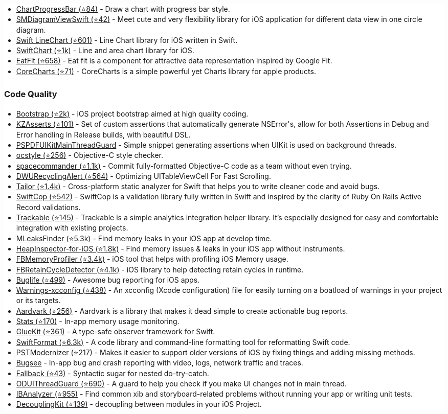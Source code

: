 *   [ChartProgressBar (⭐84)](https://github.com/hadiidbouk/ChartProgressBar-iOS) - Draw a chart with progress bar style.
*   [SMDiagramViewSwift (⭐42)](https://github.com/VRGsoftUA/SMDiagramView) - Meet cute and very flexibility library for iOS application for different data view in one circle diagram.
*   [Swift LineChart (⭐601)](https://github.com/zemirco/swift-linechart) - Line Chart library for iOS written in Swift.
*   [SwiftChart (⭐1k)](https://github.com/gpbl/SwiftChart) - Line and area chart library for iOS.
*   [EatFit (⭐658)](https://github.com/Yalantis/EatFit) - Eat fit is a component for attractive data representation inspired by Google Fit.
*   [CoreCharts (⭐71)](https://github.com/cagricolak/CoreCharts) - CoreCharts is a simple powerful yet Charts library for apple products.

### Code Quality

*   [Bootstrap (⭐2k)](https://github.com/krzysztofzablocki/Bootstrap) - iOS project bootstrap aimed at high quality coding.
*   [KZAsserts (⭐101)](https://github.com/krzysztofzablocki/KZAsserts) - Set of custom assertions that automatically generate NSError's, allow for both Assertions in Debug and Error handling in Release builds, with beautiful DSL.
*   [PSPDFUIKitMainThreadGuard](https://gist.github.com/steipete/5664345) - Simple snippet generating assertions when UIKit is used on background threads.
*   [ocstyle (⭐256)](https://github.com/Cue/ocstyle) - Objective-C style checker.
*   [spacecommander (⭐1.1k)](https://github.com/square/spacecommander) - Commit fully-formatted Objective-C code as a team without even trying.
*   [DWURecyclingAlert (⭐564)](https://github.com/diwu/DWURecyclingAlert) - Optimizing UITableViewCell For Fast Scrolling.
*   [Tailor (⭐1.4k)](https://github.com/sleekbyte/tailor) - Cross-platform static analyzer for Swift that helps you to write cleaner code and avoid bugs.
*   [SwiftCop (⭐542)](https://github.com/andresinaka/SwiftCop) -  SwiftCop is a validation library fully written in Swift and inspired by the clarity of Ruby On Rails Active Record validations.
*   [Trackable (⭐145)](https://github.com/VojtaStavik/Trackable) - Trackable is a simple analytics integration helper library. It’s especially designed for easy and comfortable integration with existing projects.
*   [MLeaksFinder (⭐5.3k)](https://github.com/Tencent/MLeaksFinder) - Find memory leaks in your iOS app at develop time.
*   [HeapInspector-for-iOS (⭐1.8k)](https://github.com/tapwork/HeapInspector-for-iOS) - Find memory issues & leaks in your iOS app without instruments.
*   [FBMemoryProfiler (⭐3.4k)](https://github.com/facebook/FBMemoryProfiler) - iOS tool that helps with profiling iOS Memory usage.
*   [FBRetainCycleDetector (⭐4.1k)](https://github.com/facebook/FBRetainCycleDetector) - iOS library to help detecting retain cycles in runtime.
*   [Buglife (⭐499)](https://github.com/Buglife/Buglife-iOS) - Awesome bug reporting for iOS apps.
*   [Warnings-xcconfig (⭐438)](https://github.com/boredzo/Warnings-xcconfig) - An xcconfig (Xcode configuration) file for easily turning on a boatload of warnings in your project or its targets.
*   [Aardvark (⭐256)](https://github.com/square/Aardvark) - Aardvark is a library that makes it dead simple to create actionable bug reports.
*   [Stats (⭐170)](https://github.com/shu223/Stats) - In-app memory usage monitoring.
*   [GlueKit (⭐361)](https://github.com/attaswift/GlueKit) - A type-safe observer framework for Swift.
*   [SwiftFormat (⭐6.3k)](https://github.com/nicklockwood/SwiftFormat) - A code library and command-line formatting tool for reformatting Swift code.
*   [PSTModernizer (⭐217)](https://github.com/PSPDFKit-labs/PSTModernizer) - Makes it easier to support older versions of iOS by fixing things and adding missing methods.
*   [Bugsee](https://www.bugsee.com) - In-app bug and crash reporting with video, logs, network traffic and traces.
*   [Fallback (⭐43)](https://github.com/devxoul/Fallback) - Syntactic sugar for nested do-try-catch.
*   [ODUIThreadGuard (⭐690)](https://github.com/olddonkey/ODUIThreadGuard) - A guard to help you check if you make UI changes not in main thread.
*   [IBAnalyzer (⭐955)](https://github.com/fastred/IBAnalyzer) - Find common xib and storyboard-related problems without running your app or writing unit tests.
*   [DecouplingKit (⭐139)](https://github.com/coderyi/DecouplingKit) - decoupling between modules in your iOS Project.